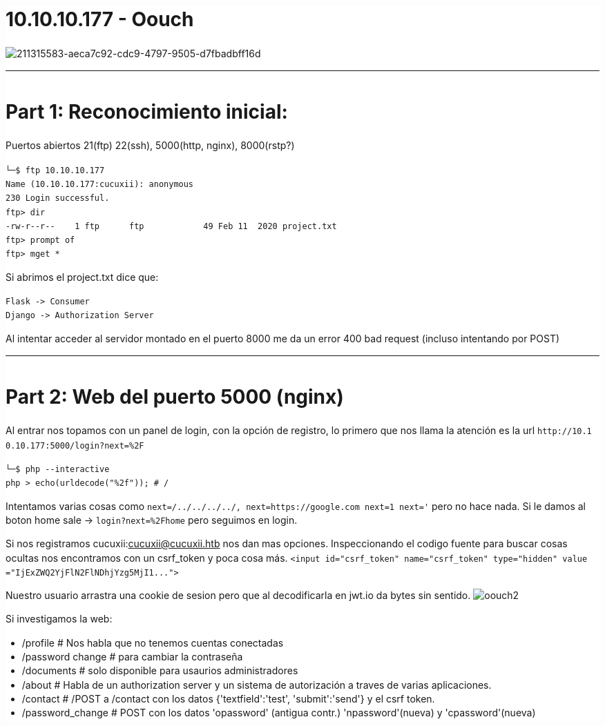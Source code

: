 # 10.10.10.177 - Oouch
![211315583-aeca7c92-cdc9-4797-9505-d7fbadbff16d](https://user-images.githubusercontent.com/96772264/215746420-c14f069a-00fb-4dd9-b185-571e5ebccc7e.png)


-----------------------
# Part 1: Reconocimiento inicial:

Puertos abiertos 21(ftp) 22(ssh), 5000(http, nginx), 8000(rstp?)

```console
└─$ ftp 10.10.10.177
Name (10.10.10.177:cucuxii): anonymous
230 Login successful.
ftp> dir
-rw-r--r--    1 ftp      ftp            49 Feb 11  2020 project.txt
ftp> prompt of
ftp> mget *
```
Si abrimos el project.txt dice que:
```console
Flask -> Consumer
Django -> Authorization Server
```
Al intentar acceder al servidor montado en el puerto 8000 me da un error 400 bad request (incluso intentando por POST)

---------------------------

# Part 2: Web del puerto 5000 (nginx)

Al entrar nos topamos con un panel de login, con la opción de registro, lo primero que nos llama la atención es la url ```http://10.10.10.177:5000/login?next=%2F```
```console
└─$ php --interactive
php > echo(urldecode("%2f")); # /
```
Intentamos varias cosas como ```next=/../../../../, next=https://google.com next=1 next='``` pero no hace nada.
Si le damos al boton home sale -> ```login?next=%2Fhome``` pero seguimos en login.

Si nos registramos cucuxii:cucuxii@cucuxii.htb nos dan mas opciones.
Inspeccionando el codigo fuente para buscar cosas ocultas nos encontramos con un csrf_token y poca cosa más.
```<input id="csrf_token" name="csrf_token" type="hidden" value="IjExZWQ2YjFlN2FlNDhjYzg5MjI1...">```

Nuestro usuario arrastra una cookie de sesion pero que al decodificarla en jwt.io da bytes sin sentido.
![oouch2](https://user-images.githubusercontent.com/96772264/211310404-1bdd171f-1bae-45bd-9144-cb627a0eed3a.PNG)


Si investigamos la web:  
- /profile # Nos habla que no tenemos cuentas conectadas  
- /password change # para cambiar la contraseña  
- /documents # solo disponible para usaurios administradores  
- /about # Habla de un authorization server y un sistema de autorización a traves de varias aplicaciones.  
- /contact # /POST a /contact con los datos {'textfield':'test', 'submit':'send'} y el csrf token.  
- /password_change # POST con los datos 'opassword' (antigua contr.) 'npassword'(nueva) y 'cpassword'(nueva)  

```
